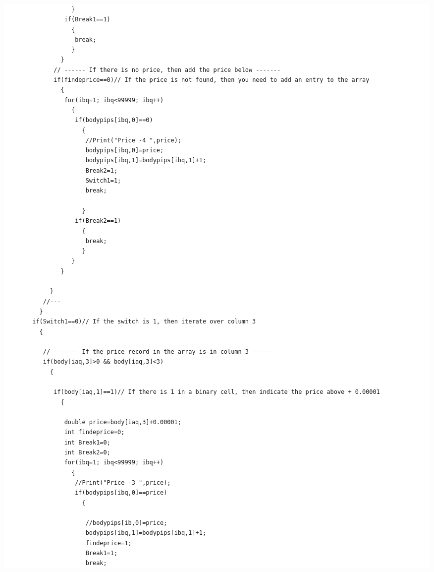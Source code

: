 
                       }
                     if(Break1==1)
                       {
                        break;
                       }
                    }
                  // ------ If there is no price, then add the price below -------
                  if(findeprice==0)// If the price is not found, then you need to add an entry to the array
                    {
                     for(ibq=1; ibq<99999; ibq++)
                       {
                        if(bodypips[ibq,0]==0)
                          {
                           //Print("Price -4 ",price);
                           bodypips[ibq,0]=price;
                           bodypips[ibq,1]=bodypips[ibq,1]+1;
                           Break2=1;
                           Switch1=1;
                           break;

                          }
                        if(Break2==1)
                          {
                           break;
                          }
                       }
                    }

                 }
               //---
              }
            if(Switch1==0)// If the switch is 1, then iterate over column 3
              {

               // ------- If the price record in the array is in column 3 ------
               if(body[iaq,3]>0 && body[iaq,3]<3)
                 {

                  if(body[iaq,1]==1)// If there is 1 in a binary cell, then indicate the price above + 0.00001
                    {

                     double price=body[iaq,3]+0.00001;
                     int findeprice=0;
                     int Break1=0;
                     int Break2=0;
                     for(ibq=1; ibq<99999; ibq++)
                       {
                        //Print("Price -3 ",price);
                        if(bodypips[ibq,0]==price)
                          {

                           //bodypips[ib,0]=price;
                           bodypips[ibq,1]=bodypips[ibq,1]+1;
                           findeprice=1;
                           Break1=1;
                           break;
